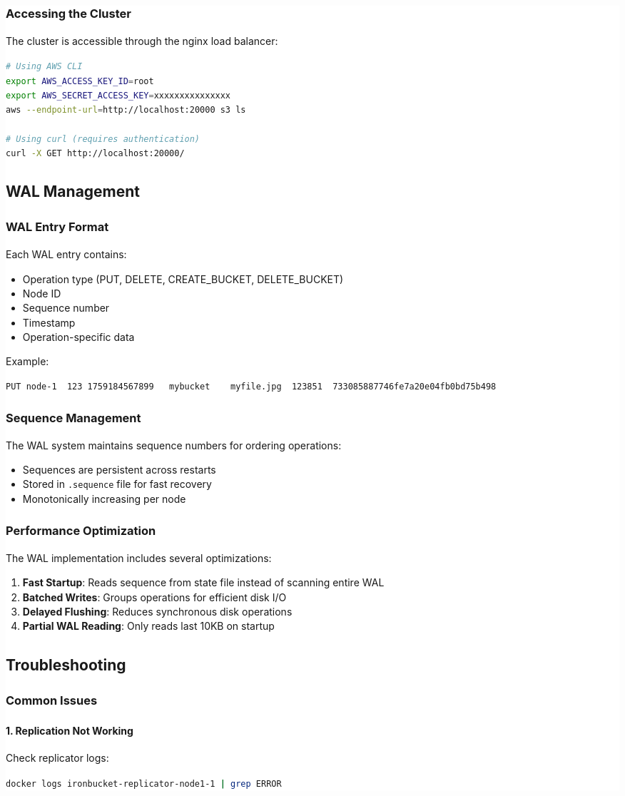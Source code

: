 ### Accessing the Cluster

The cluster is accessible through the nginx load balancer:

```bash
# Using AWS CLI
export AWS_ACCESS_KEY_ID=root
export AWS_SECRET_ACCESS_KEY=xxxxxxxxxxxxxxx
aws --endpoint-url=http://localhost:20000 s3 ls

# Using curl (requires authentication)
curl -X GET http://localhost:20000/
```

## WAL Management

### WAL Entry Format

Each WAL entry contains:
- Operation type (PUT, DELETE, CREATE_BUCKET, DELETE_BUCKET)
- Node ID
- Sequence number
- Timestamp
- Operation-specific data

Example:
```
PUT	node-1	123	1759184567899	mybucket	myfile.jpg	123851	733085887746fe7a20e04fb0bd75b498
```

### Sequence Management

The WAL system maintains sequence numbers for ordering operations:
- Sequences are persistent across restarts
- Stored in `.sequence` file for fast recovery
- Monotonically increasing per node

### Performance Optimization

The WAL implementation includes several optimizations:

1. **Fast Startup**: Reads sequence from state file instead of scanning entire WAL
2. **Batched Writes**: Groups operations for efficient disk I/O
3. **Delayed Flushing**: Reduces synchronous disk operations
4. **Partial WAL Reading**: Only reads last 10KB on startup

## Troubleshooting

### Common Issues

#### 1. Replication Not Working

Check replicator logs:
```bash
docker logs ironbucket-replicator-node1-1 | grep ERROR
```
